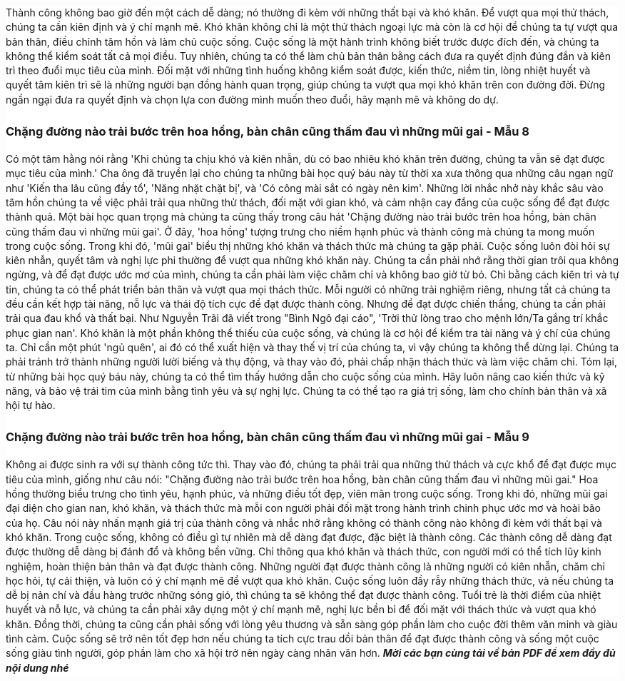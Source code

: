 Thành công không bao giờ đến một cách dễ dàng; nó thường đi kèm với những thất bại và khó khăn. Để vượt qua mọi thử thách, chúng ta cần kiên định và ý chí mạnh mẽ. Khó khăn không chỉ là một thử thách ngoại lực mà còn là cơ hội để chúng ta tự vượt qua bản thân, điều chỉnh tâm hồn và làm chủ cuộc sống.
Cuộc sống là một hành trình không biết trước được đích đến, và chúng ta không thể kiểm soát tất cả mọi điều. Tuy nhiên, chúng ta có thể làm chủ bản thân bằng cách đưa ra quyết định đúng đắn và kiên trì theo đuổi mục tiêu của mình. Đối mặt với những tình huống không kiểm soát được, kiến thức, niềm tin, lòng nhiệt huyết và quyết tâm kiên trì sẽ là những người bạn đồng hành quan trọng, giúp chúng ta vượt qua mọi khó khăn trên con đường đời. Đừng ngần ngại đưa ra quyết định và chọn lựa con đường mình muốn theo đuổi, hãy mạnh mẽ và không do dự.
### Chặng đường nào trải bước trên hoa hồng, bàn chân cũng thấm đau vì những mũi gai - Mẫu 8
Có một tâm hằng nói rằng 'Khi chúng ta chịu khó và kiên nhẫn, dù có bao nhiêu khó khăn trên đường, chúng ta vẫn sẽ đạt được mục tiêu của mình.' Cha ông đã truyền lại cho chúng ta những bài học quý báu này từ thời xa xưa thông qua những câu ngạn ngữ như 'Kiến tha lâu cũng đầy tổ', 'Năng nhặt chặt bị', và 'Có công mài sắt có ngày nên kim'.
Những lời nhắc nhở này khắc sâu vào tâm hồn chúng ta về việc phải trải qua những thử thách, đối mặt với gian khó, và cảm nhận cay đắng của cuộc sống để đạt được thành quả. Một bài học quan trọng mà chúng ta cũng thấy trong câu hát 'Chặng đường nào trải bước trên hoa hồng, bàn chân cũng thấm đau vì những mũi gai'.
Ở đây, 'hoa hồng' tượng trưng cho niềm hạnh phúc và thành công mà chúng ta mong muốn trong cuộc sống. Trong khi đó, 'mũi gai' biểu thị những khó khăn và thách thức mà chúng ta gặp phải. Cuộc sống luôn đòi hỏi sự kiên nhẫn, quyết tâm và nghị lực phi thường để vượt qua những khó khăn này.
Chúng ta cần phải nhớ rằng thời gian trôi qua không ngừng, và để đạt được ước mơ của mình, chúng ta cần phải làm việc chăm chỉ và không bao giờ từ bỏ. Chỉ bằng cách kiên trì và tự tin, chúng ta có thể phát triển bản thân và vượt qua mọi thách thức. Mỗi người có những trải nghiệm riêng, nhưng tất cả chúng ta đều cần kết hợp tài năng, nỗ lực và thái độ tích cực để đạt được thành công.
Nhưng để đạt được chiến thắng, chúng ta cần phải trải qua đau khổ và thất bại. Như Nguyễn Trãi đã viết trong "Bình Ngô đại cáo", 'Trời thử lòng trao cho mệnh lớn/Ta gắng trí khắc phục gian nan'. Khó khăn là một phần không thể thiếu của cuộc sống, và chúng là cơ hội để kiểm tra tài năng và ý chí của chúng ta.
Chỉ cần một phút 'ngủ quên', ai đó có thể xuất hiện và thay thế vị trí của chúng ta, vì vậy chúng ta không thể dừng lại. Chúng ta phải tránh trở thành những người lười biếng và thụ động, và thay vào đó, phải chấp nhận thách thức và làm việc chăm chỉ.
Tóm lại, từ những bài học quý báu này, chúng ta có thể tìm thấy hướng dẫn cho cuộc sống của mình. Hãy luôn nâng cao kiến thức và kỹ năng, và bảo vệ trái tim của mình bằng tình yêu và sự nghị lực. Chúng ta có thể tạo ra giá trị sống, làm cho chính bản thân và xã hội tự hào.
### Chặng đường nào trải bước trên hoa hồng, bàn chân cũng thấm đau vì những mũi gai - Mẫu 9
Không ai được sinh ra với sự thành công tức thì. Thay vào đó, chúng ta phải trải qua những thử thách và cực khổ để đạt được mục tiêu của mình, giống như câu nói: "Chặng đường nào trải bước trên hoa hồng, bàn chân cũng thấm đau vì những mũi gai."
Hoa hồng thường biểu trưng cho tình yêu, hạnh phúc, và những điều tốt đẹp, viên mãn trong cuộc sống. Trong khi đó, những mũi gai đại diện cho gian nan, khó khăn, và thách thức mà mỗi con người phải đối mặt trong hành trình chinh phục ước mơ và hoài bão của họ. Câu nói này nhấn mạnh giá trị của thành công và nhắc nhở rằng không có thành công nào không đi kèm với thất bại và khó khăn.
Trong cuộc sống, không có điều gì tự nhiên mà dễ dàng đạt được, đặc biệt là thành công. Các thành công dễ dàng đạt được thường dễ dàng bị đánh đổ và không bền vững. Chỉ thông qua khó khăn và thách thức, con người mới có thể tích lũy kinh nghiệm, hoàn thiện bản thân và đạt được thành công.
Những người đạt được thành công là những người có kiên nhẫn, chăm chỉ học hỏi, tự cải thiện, và luôn có ý chí mạnh mẽ để vượt qua khó khăn. Cuộc sống luôn đầy rẫy những thách thức, và nếu chúng ta dễ bị nản chí và đầu hàng trước những sóng gió, thì chúng ta sẽ không thể đạt được thành công.
Tuổi trẻ là thời điểm của nhiệt huyết và nỗ lực, và chúng ta cần phải xây dựng một ý chí mạnh mẽ, nghị lực bền bỉ để đối mặt với thách thức và vượt qua khó khăn. Đồng thời, chúng ta cũng cần phải sống với lòng yêu thương và sẵn sàng góp phần làm cho cuộc đời thêm văn minh và giàu tình cảm.
Cuộc sống sẽ trở nên tốt đẹp hơn nếu chúng ta tích cực trau dồi bản thân để đạt được thành công và sống một cuộc sống giàu tình người, góp phần làm cho xã hội trở nên ngày càng nhân văn hơn.
_**Mời các bạn cùng tải về bản PDF để xem đầy đủ nội dung nhé**_
